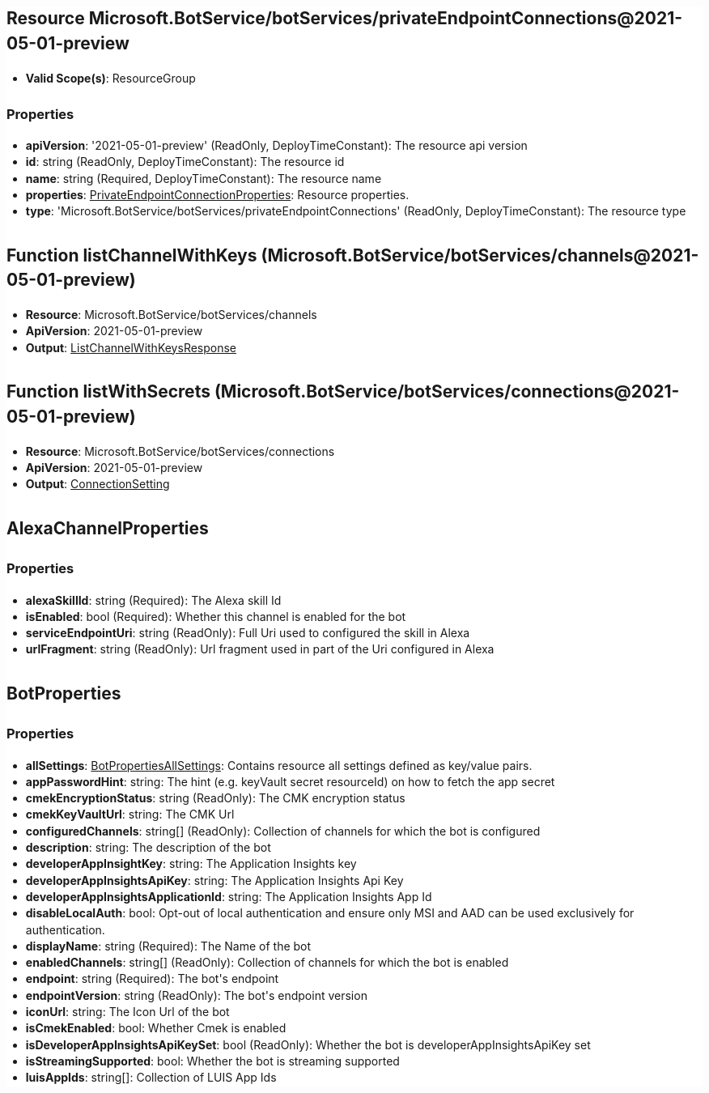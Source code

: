 
## Resource Microsoft.BotService/botServices/privateEndpointConnections@2021-05-01-preview
* **Valid Scope(s)**: ResourceGroup
### Properties
* **apiVersion**: '2021-05-01-preview' (ReadOnly, DeployTimeConstant): The resource api version
* **id**: string (ReadOnly, DeployTimeConstant): The resource id
* **name**: string (Required, DeployTimeConstant): The resource name
* **properties**: [PrivateEndpointConnectionProperties](#privateendpointconnectionproperties): Resource properties.
* **type**: 'Microsoft.BotService/botServices/privateEndpointConnections' (ReadOnly, DeployTimeConstant): The resource type

## Function listChannelWithKeys (Microsoft.BotService/botServices/channels@2021-05-01-preview)
* **Resource**: Microsoft.BotService/botServices/channels
* **ApiVersion**: 2021-05-01-preview
* **Output**: [ListChannelWithKeysResponse](#listchannelwithkeysresponse)

## Function listWithSecrets (Microsoft.BotService/botServices/connections@2021-05-01-preview)
* **Resource**: Microsoft.BotService/botServices/connections
* **ApiVersion**: 2021-05-01-preview
* **Output**: [ConnectionSetting](#connectionsetting)

## AlexaChannelProperties
### Properties
* **alexaSkillId**: string (Required): The Alexa skill Id
* **isEnabled**: bool (Required): Whether this channel is enabled for the bot
* **serviceEndpointUri**: string (ReadOnly): Full Uri used to configured the skill in Alexa
* **urlFragment**: string (ReadOnly): Url fragment used in part of the Uri configured in Alexa

## BotProperties
### Properties
* **allSettings**: [BotPropertiesAllSettings](#botpropertiesallsettings): Contains resource all settings defined as key/value pairs.
* **appPasswordHint**: string: The hint (e.g. keyVault secret resourceId) on how to fetch the app secret
* **cmekEncryptionStatus**: string (ReadOnly): The CMK encryption status
* **cmekKeyVaultUrl**: string: The CMK Url
* **configuredChannels**: string[] (ReadOnly): Collection of channels for which the bot is configured
* **description**: string: The description of the bot
* **developerAppInsightKey**: string: The Application Insights key
* **developerAppInsightsApiKey**: string: The Application Insights Api Key
* **developerAppInsightsApplicationId**: string: The Application Insights App Id
* **disableLocalAuth**: bool: Opt-out of local authentication and ensure only MSI and AAD can be used exclusively for authentication.
* **displayName**: string (Required): The Name of the bot
* **enabledChannels**: string[] (ReadOnly): Collection of channels for which the bot is enabled
* **endpoint**: string (Required): The bot's endpoint
* **endpointVersion**: string (ReadOnly): The bot's endpoint version
* **iconUrl**: string: The Icon Url of the bot
* **isCmekEnabled**: bool: Whether Cmek is enabled
* **isDeveloperAppInsightsApiKeySet**: bool (ReadOnly): Whether the bot is developerAppInsightsApiKey set
* **isStreamingSupported**: bool: Whether the bot is streaming supported
* **luisAppIds**: string[]: Collection of LUIS App Ids
